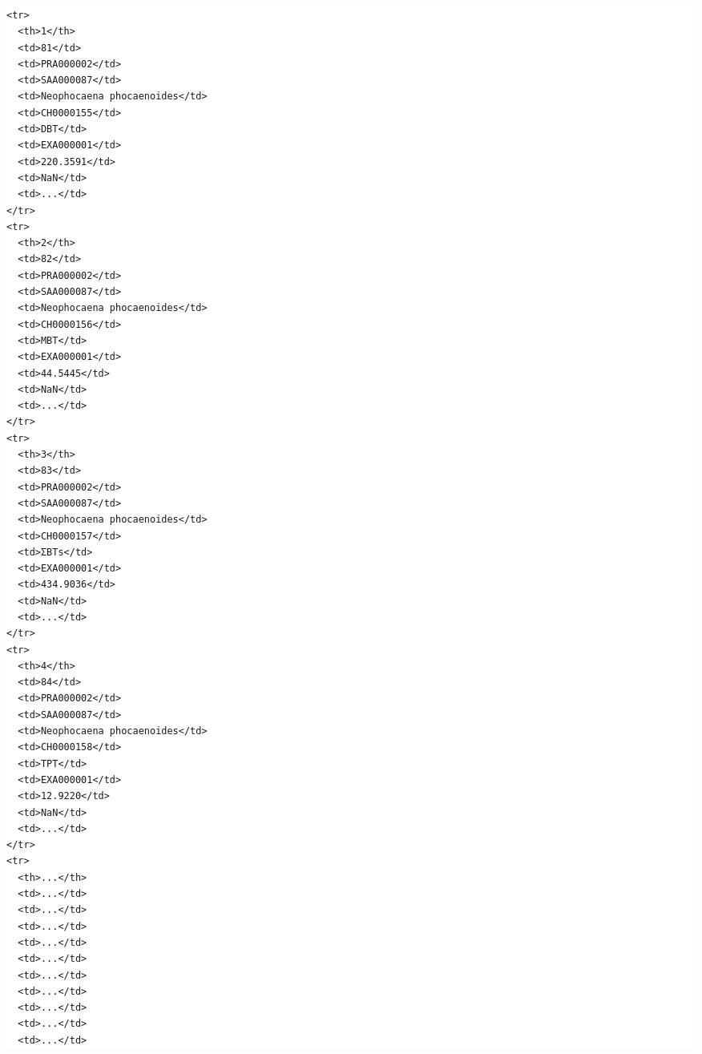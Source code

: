     <tr>
      <th>1</th>
      <td>81</td>
      <td>PRA000002</td>
      <td>SAA000087</td>
      <td>Neophocaena phocaenoides</td>
      <td>CH0000155</td>
      <td>DBT</td>
      <td>EXA000001</td>
      <td>220.3591</td>
      <td>NaN</td>
      <td>...</td>
    </tr>
    <tr>
      <th>2</th>
      <td>82</td>
      <td>PRA000002</td>
      <td>SAA000087</td>
      <td>Neophocaena phocaenoides</td>
      <td>CH0000156</td>
      <td>MBT</td>
      <td>EXA000001</td>
      <td>44.5445</td>
      <td>NaN</td>
      <td>...</td>
    </tr>
    <tr>
      <th>3</th>
      <td>83</td>
      <td>PRA000002</td>
      <td>SAA000087</td>
      <td>Neophocaena phocaenoides</td>
      <td>CH0000157</td>
      <td>ΣBTs</td>
      <td>EXA000001</td>
      <td>434.9036</td>
      <td>NaN</td>
      <td>...</td>
    </tr>
    <tr>
      <th>4</th>
      <td>84</td>
      <td>PRA000002</td>
      <td>SAA000087</td>
      <td>Neophocaena phocaenoides</td>
      <td>CH0000158</td>
      <td>TPT</td>
      <td>EXA000001</td>
      <td>12.9220</td>
      <td>NaN</td>
      <td>...</td>
    </tr>
    <tr>
      <th>...</th>
      <td>...</td>
      <td>...</td>
      <td>...</td>
      <td>...</td>
      <td>...</td>
      <td>...</td>
      <td>...</td>
      <td>...</td>
      <td>...</td>
      <td>...</td>